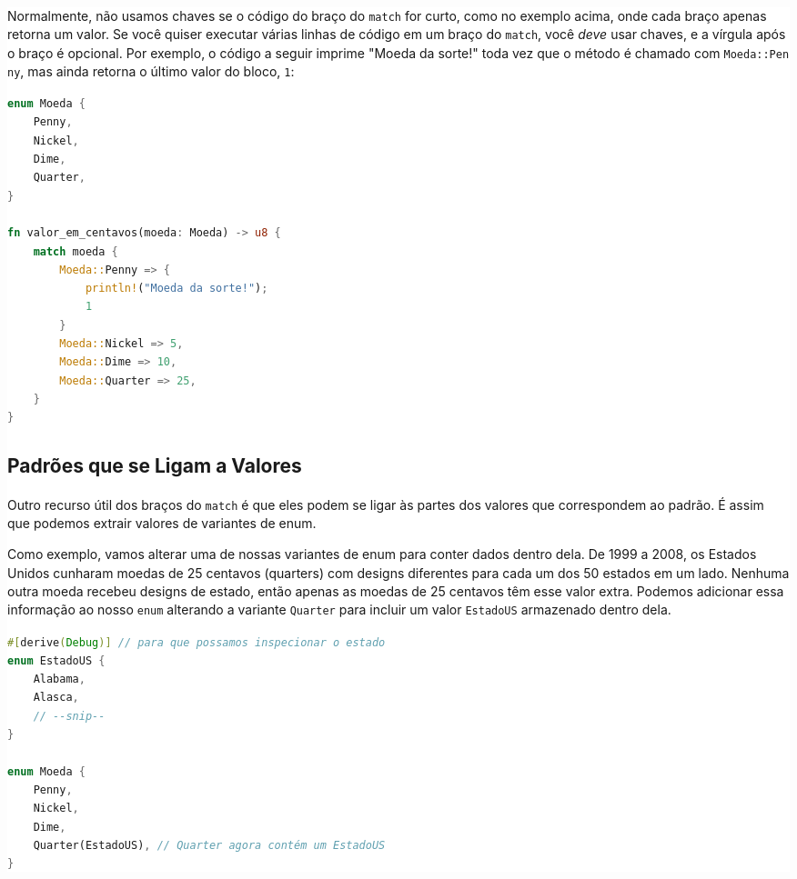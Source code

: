 Normalmente, não usamos chaves se o código do braço do `match` for curto, como no exemplo acima, onde cada braço apenas retorna um valor. Se você quiser executar várias linhas de código em um braço do `match`, você *deve* usar chaves, e a vírgula após o braço é opcional. Por exemplo, o código a seguir imprime "Moeda da sorte!" toda vez que o método é chamado com `Moeda::Penny`, mas ainda retorna o último valor do bloco, `1`:

```rust
enum Moeda {
    Penny,
    Nickel,
    Dime,
    Quarter,
}

fn valor_em_centavos(moeda: Moeda) -> u8 {
    match moeda {
        Moeda::Penny => {
            println!("Moeda da sorte!");
            1
        }
        Moeda::Nickel => 5,
        Moeda::Dime => 10,
        Moeda::Quarter => 25,
    }
}
```

## Padrões que se Ligam a Valores

Outro recurso útil dos braços do `match` é que eles podem se ligar às partes dos valores que correspondem ao padrão. É assim que podemos extrair valores de variantes de enum.

Como exemplo, vamos alterar uma de nossas variantes de enum para conter dados dentro dela. De 1999 a 2008, os Estados Unidos cunharam moedas de 25 centavos (quarters) com designs diferentes para cada um dos 50 estados em um lado. Nenhuma outra moeda recebeu designs de estado, então apenas as moedas de 25 centavos têm esse valor extra. Podemos adicionar essa informação ao nosso `enum` alterando a variante `Quarter` para incluir um valor `EstadoUS` armazenado dentro dela.

```rust
#[derive(Debug)] // para que possamos inspecionar o estado
enum EstadoUS {
    Alabama,
    Alasca,
    // --snip--
}

enum Moeda {
    Penny,
    Nickel,
    Dime,
    Quarter(EstadoUS), // Quarter agora contém um EstadoUS
}
```
